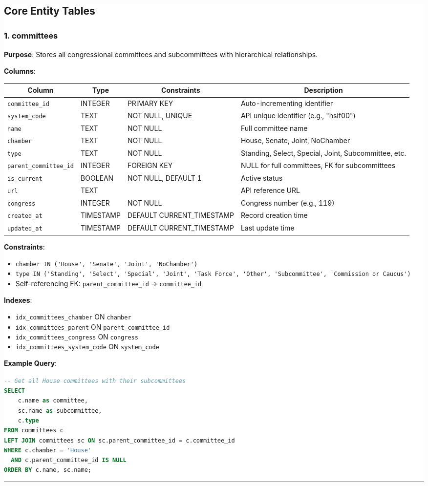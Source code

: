 
## Core Entity Tables

### 1. committees

**Purpose**: Stores all congressional committees and subcommittees with hierarchical relationships.

**Columns**:

| Column | Type | Constraints | Description |
|--------|------|-------------|-------------|
| `committee_id` | INTEGER | PRIMARY KEY | Auto-incrementing identifier |
| `system_code` | TEXT | NOT NULL, UNIQUE | API unique identifier (e.g., "hsif00") |
| `name` | TEXT | NOT NULL | Full committee name |
| `chamber` | TEXT | NOT NULL | House, Senate, Joint, NoChamber |
| `type` | TEXT | NOT NULL | Standing, Select, Special, Joint, Subcommittee, etc. |
| `parent_committee_id` | INTEGER | FOREIGN KEY | NULL for full committees, FK for subcommittees |
| `is_current` | BOOLEAN | NOT NULL, DEFAULT 1 | Active status |
| `url` | TEXT | | API reference URL |
| `congress` | INTEGER | NOT NULL | Congress number (e.g., 119) |
| `created_at` | TIMESTAMP | DEFAULT CURRENT_TIMESTAMP | Record creation time |
| `updated_at` | TIMESTAMP | DEFAULT CURRENT_TIMESTAMP | Last update time |

**Constraints**:
- `chamber IN ('House', 'Senate', 'Joint', 'NoChamber')`
- `type IN ('Standing', 'Select', 'Special', 'Joint', 'Task Force', 'Other', 'Subcommittee', 'Commission or Caucus')`
- Self-referencing FK: `parent_committee_id` → `committee_id`

**Indexes**:
- `idx_committees_chamber` ON `chamber`
- `idx_committees_parent` ON `parent_committee_id`
- `idx_committees_congress` ON `congress`
- `idx_committees_system_code` ON `system_code`

**Example Query**:
```sql
-- Get all House committees with their subcommittees
SELECT
    c.name as committee,
    sc.name as subcommittee,
    c.type
FROM committees c
LEFT JOIN committees sc ON sc.parent_committee_id = c.committee_id
WHERE c.chamber = 'House'
  AND c.parent_committee_id IS NULL
ORDER BY c.name, sc.name;
```

---